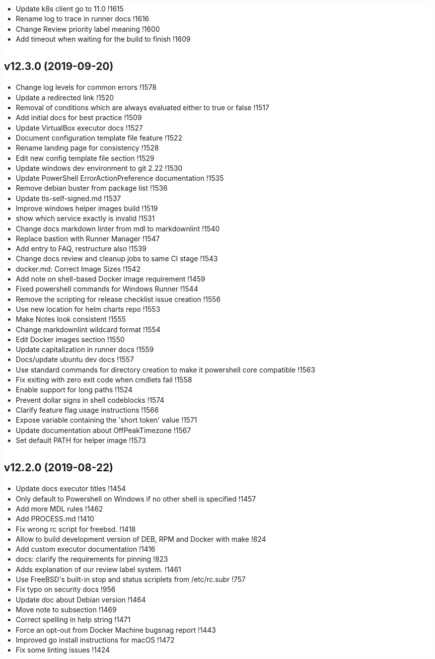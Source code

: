 - Update k8s client go to 11.0 !1615
- Rename log to trace in runner docs !1616
- Change Review priority label meaning !1600
- Add timeout when waiting for the build to finish !1609

## v12.3.0 (2019-09-20)

- Change log levels for common errors !1578
- Update a redirected link !1520
- Removal of conditions which are always evaluated either to true or false !1517
- Add initial docs for best practice !1509
- Update VirtualBox executor docs !1527
- Document configuration template file feature !1522
- Rename landing page for consistency !1528
- Edit new config template file section !1529
- Update windows dev environment to git 2.22 !1530
- Update PowerShell ErrorActionPreference documentation !1535
- Remove debian buster from package list !1536
- Update tls-self-signed.md !1537
- Improve windows helper images build !1519
- show which service exactly is invalid !1531
- Change docs markdown linter from mdl to markdownlint !1540
- Replace bastion with Runner Manager !1547
- Add entry to FAQ, restructure also !1539
- Change docs review and cleanup jobs to same CI stage !1543
- docker.md: Correct Image Sizes !1542
- Add note on shell-based Docker image requirement !1459
- Fixed powershell commands for Windows Runner !1544
- Remove the scripting  for release checklist issue creation !1556
- Use new location for helm charts repo !1553
- Make Notes look consistent !1555
- Change markdownlint wildcard format !1554
- Edit Docker images section !1550
- Update capitalization in runner docs !1559
- Docs/update ubuntu dev docs !1557
- Use standard commands for directory creation to make it powershell core compatible !1563
- Fix exiting with zero exit code when cmdlets fail !1558
- Enable support for long paths !1524
- Prevent dollar signs in shell codeblocks !1574
- Clarify feature flag usage instructions !1566
- Expose variable containing the 'short token' value !1571
- Update documentation about OffPeakTimezone !1567
- Set default PATH for helper image !1573

## v12.2.0 (2019-08-22)

- Update docs executor titles !1454
- Only default to Powershell on Windows if no other shell is specified !1457
- Add more MDL rules !1462
- Add PROCESS.md !1410
- Fix wrong rc script for freebsd. !1418
- Allow to build development version of DEB, RPM and Docker with make !824
- Add custom executor documentation !1416
- docs: clarify the requirements for pinning !823
- Adds explanation of our review label system. !1461
- Use FreeBSD's built-in stop and status scriplets from /etc/rc.subr !757
- Fix typo on security docs !956
- Update doc about Debian version !1464
- Move note to subsection !1469
- Correct spelling in help string !1471
- Force an opt-out from Docker Machine bugsnag report !1443
- Improved go install instructions for macOS !1472
- Fix some linting issues !1424